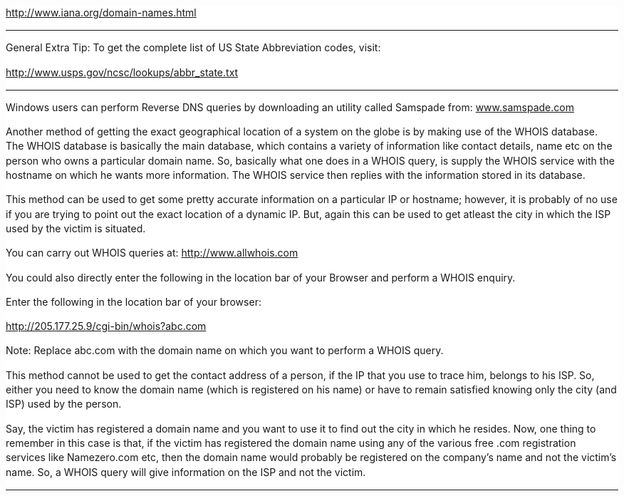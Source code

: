 http://www.iana.org/domain-names.html

 

*****************
General Extra Tip: To get the complete list of US State Abbreviation codes, visit:

http://www.usps.gov/ncsc/lookups/abbr_state.txt

****************

Windows users can perform Reverse DNS queries by downloading an utility called Samspade from: www.samspade.com 

 

Another method of getting the exact geographical location of a system on the globe is by making use of the WHOIS database. The WHOIS database is basically the main database, which contains a variety of information like contact details, name etc on the person who owns a particular domain name. So, basically what one does in a WHOIS query, is supply the WHOIS service with the hostname on which he wants more information.  The WHOIS service then replies with the information stored in its database. 

 

This method can be used to get some pretty accurate information on a particular IP or hostname; however, it is probably of no use if you are trying to point out the exact location of a dynamic IP. But, again this can be used to get atleast the city in which the ISP used by the victim is situated. 

 

You can carry out WHOIS queries at: http://www.allwhois.com 

 

You could also directly enter the following in the location bar of your Browser and perform a WHOIS enquiry.

 

Enter the following in the location bar of your browser:

 

http://205.177.25.9/cgi-bin/whois?abc.com

 

Note: Replace abc.com with the domain name on which you want to perform a WHOIS query. 

 

This method cannot be used to get the contact address of a person, if the IP that you use to trace him, belongs to his ISP. So, either you need to know the domain name (which is registered on his name) or have to remain satisfied knowing only the city (and ISP) used by the person. 

 

Say, the victim has registered a domain name and you want to use it to find out the city in which he resides. Now, one thing to remember in this case is that, if the victim has registered the domain name using any of the various free .com registration services like Namezero.com etc, then the domain name would probably be registered on the company’s name and not the victim’s name. So, a WHOIS query will give information on the ISP and not the victim.

 

*****************
